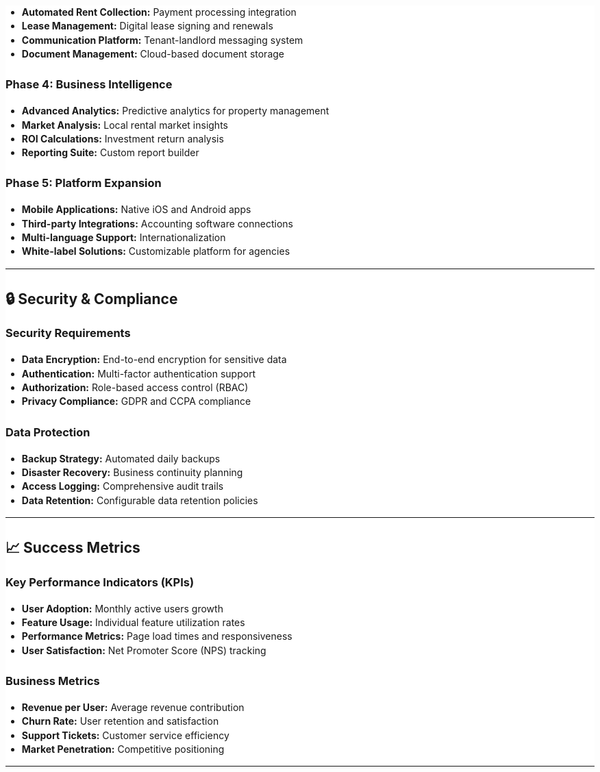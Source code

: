 - **Automated Rent Collection:** Payment processing integration
- **Lease Management:** Digital lease signing and renewals
- **Communication Platform:** Tenant-landlord messaging system
- **Document Management:** Cloud-based document storage

### Phase 4: Business Intelligence

- **Advanced Analytics:** Predictive analytics for property management
- **Market Analysis:** Local rental market insights
- **ROI Calculations:** Investment return analysis
- **Reporting Suite:** Custom report builder

### Phase 5: Platform Expansion

- **Mobile Applications:** Native iOS and Android apps
- **Third-party Integrations:** Accounting software connections
- **Multi-language Support:** Internationalization
- **White-label Solutions:** Customizable platform for agencies

---

## 🔒 Security & Compliance

### Security Requirements

- **Data Encryption:** End-to-end encryption for sensitive data
- **Authentication:** Multi-factor authentication support
- **Authorization:** Role-based access control (RBAC)
- **Privacy Compliance:** GDPR and CCPA compliance

### Data Protection

- **Backup Strategy:** Automated daily backups
- **Disaster Recovery:** Business continuity planning
- **Access Logging:** Comprehensive audit trails
- **Data Retention:** Configurable data retention policies

---

## 📈 Success Metrics

### Key Performance Indicators (KPIs)

- **User Adoption:** Monthly active users growth
- **Feature Usage:** Individual feature utilization rates
- **Performance Metrics:** Page load times and responsiveness
- **User Satisfaction:** Net Promoter Score (NPS) tracking

### Business Metrics

- **Revenue per User:** Average revenue contribution
- **Churn Rate:** User retention and satisfaction
- **Support Tickets:** Customer service efficiency
- **Market Penetration:** Competitive positioning

---